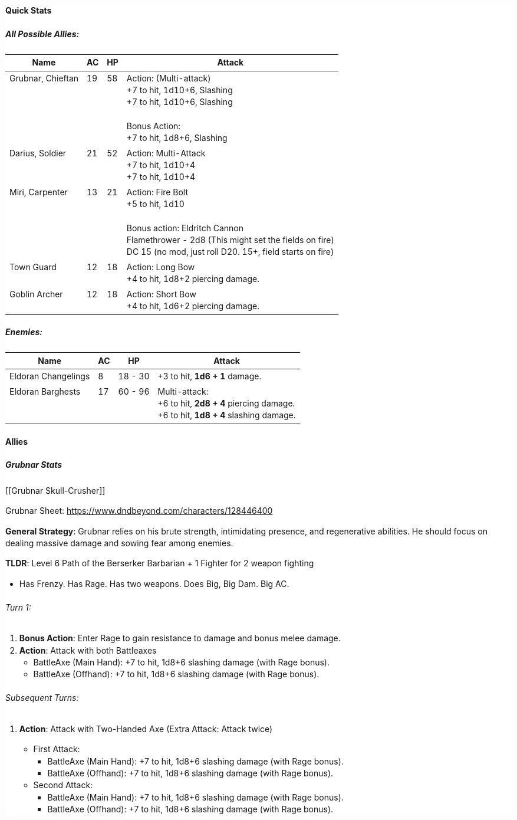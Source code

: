 
#### Quick Stats

#####  All Possible Allies:

| Name              | AC  | HP  | Attack                                                                                                                                                                                           |
| ----------------- | --- | --- | ------------------------------------------------------------------------------------------------------------------------------------------------------------------------------------------------ |
| Grubnar, Chieftan | 19  | 58  | Action: (Multi-attack)<br>+7 to hit, 1d10+6, Slashing<br>+7 to hit, 1d10+6, Slashing<br><br>Bonus Action:<br>+7 to hit, 1d8+6, Slashing                                                          |
| Darius, Soldier   | 21  | 52  | Action: Multi-Attack<br>+7 to hit, 1d10+4<br>+7 to hit, 1d10+4                                                                                                                                   |
| Miri, Carpenter   | 13  | 21  | Action: Fire Bolt<br>+5 to hit, 1d10<br><br>Bonus action: Eldritch Cannon<br>Flamethrower - 2d8 (This might set the fields on fire) <br>DC 15 (no mod, just roll D20. 15+, field starts on fire) |
| Town Guard        | 12  | 18  | Action: Long Bow<br>+4 to hit, 1d8+2 piercing damage.                                                                                                                                            |
| Goblin Archer     | 12  | 18  | Action: Short Bow<br>+4 to hit, 1d6+2 piercing damage.                                                                                                                                           |
#####  Enemies:

| Name                | AC  | HP      | Attack                                                                                               |
| ------------------- | --- | ------- | ---------------------------------------------------------------------------------------------------- |
| Eldoran Changelings | 8   | 18 - 30 | +3 to hit, **1d6 + 1** damage.                                                                       |
| Eldoran Barghests   | 17  | 60 - 96 | Multi-attack: <br>+6 to hit, **2d8 + 4** piercing damage.<br>+6 to hit, **1d8 + 4** slashing damage. |

#### Allies

##### **Grubnar Stats**

[[Grubnar Skull-Crusher]]

Grubnar Sheet: https://www.dndbeyond.com/characters/128446400

**General Strategy**: Grubnar relies on his brute strength, intimidating presence, and regenerative abilities. He should focus on dealing massive damage and sowing fear among enemies.

**TLDR**: Level 6 Path of the Berserker Barbarian + 1 Fighter for 2 weapon fighting
- Has Frenzy. Has Rage. Has two weapons. Does Big, Big Dam. Big AC.

###### Turn 1:

1. **Bonus Action**: Enter Rage to gain resistance to damage and bonus melee damage.
2. **Action**: Attack with both Battleaxes
   - BattleAxe (Main Hand): +7 to hit, 1d8+6 slashing damage (with Rage bonus).
   - BattleAxe (Offhand): +7 to hit, 1d8+6 slashing damage (with Rage bonus).

###### Subsequent Turns:

1. **Action**: Attack with Two-Handed Axe (Extra Attack: Attack twice)

   - First Attack:
     - BattleAxe (Main Hand): +7 to hit, 1d8+6 slashing damage (with Rage bonus).
     - BattleAxe (Offhand): +7 to hit, 1d8+6 slashing damage (with Rage bonus).
   - Second Attack:
     - BattleAxe (Main Hand): +7 to hit, 1d8+6 slashing damage (with Rage bonus).
     - BattleAxe (Offhand): +7 to hit, 1d8+6 slashing damage (with Rage bonus).
